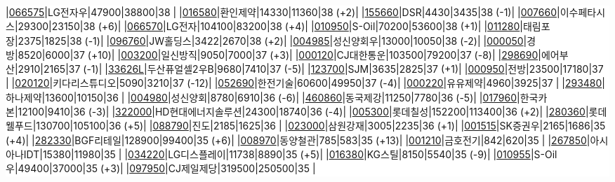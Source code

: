 |[066575](https://finance.daum.net/quotes/A066575)|LG전자우|47900|38800|38 |
|[016580](https://finance.daum.net/quotes/A016580)|환인제약|14330|11360|38 (+2)|
|[155660](https://finance.daum.net/quotes/A155660)|DSR|4430|3435|38 (-1)|
|[007660](https://finance.daum.net/quotes/A007660)|이수페타시스|29300|23150|38 (+6)|
|[066570](https://finance.daum.net/quotes/A066570)|LG전자|104100|83200|38 (+4)|
|[010950](https://finance.daum.net/quotes/A010950)|S-Oil|70200|53600|38 (+1)|
|[011280](https://finance.daum.net/quotes/A011280)|태림포장|2375|1825|38 (-1)|
|[096760](https://finance.daum.net/quotes/A096760)|JW홀딩스|3422|2670|38 (+2)|
|[004985](https://finance.daum.net/quotes/A004985)|성신양회우|13000|10050|38 (-2)|
|[000050](https://finance.daum.net/quotes/A000050)|경방|8520|6000|37 (+10)|
|[003200](https://finance.daum.net/quotes/A003200)|일신방직|9050|7000|37 (+3)|
|[000120](https://finance.daum.net/quotes/A000120)|CJ대한통운|103500|79200|37 (-8)|
|[298690](https://finance.daum.net/quotes/A298690)|에어부산|2910|2165|37 (-1)|
|[33626L](https://finance.daum.net/quotes/A33626L)|두산퓨얼셀2우B|9680|7410|37 (-5)|
|[123700](https://finance.daum.net/quotes/A123700)|SJM|3635|2825|37 (+1)|
|[000950](https://finance.daum.net/quotes/A000950)|전방|23500|17180|37 |
|[020120](https://finance.daum.net/quotes/A020120)|키다리스튜디오|5090|3210|37 (-12)|
|[052690](https://finance.daum.net/quotes/A052690)|한전기술|60600|49950|37 (-4)|
|[000220](https://finance.daum.net/quotes/A000220)|유유제약|4960|3925|37 |
|[293480](https://finance.daum.net/quotes/A293480)|하나제약|13600|10150|36 |
|[004980](https://finance.daum.net/quotes/A004980)|성신양회|8780|6910|36 (-6)|
|[460860](https://finance.daum.net/quotes/A460860)|동국제강|11250|7780|36 (-5)|
|[017960](https://finance.daum.net/quotes/A017960)|한국카본|12100|9410|36 (-3)|
|[322000](https://finance.daum.net/quotes/A322000)|HD현대에너지솔루션|24300|18740|36 (-4)|
|[005300](https://finance.daum.net/quotes/A005300)|롯데칠성|152200|113400|36 (+2)|
|[280360](https://finance.daum.net/quotes/A280360)|롯데웰푸드|130700|105100|36 (+5)|
|[088790](https://finance.daum.net/quotes/A088790)|진도|2185|1625|36 |
|[023000](https://finance.daum.net/quotes/A023000)|삼원강재|3005|2235|36 (+1)|
|[001515](https://finance.daum.net/quotes/A001515)|SK증권우|2165|1686|35 (+4)|
|[282330](https://finance.daum.net/quotes/A282330)|BGF리테일|128900|99400|35 (+6)|
|[008970](https://finance.daum.net/quotes/A008970)|동양철관|785|583|35 (+13)|
|[001210](https://finance.daum.net/quotes/A001210)|금호전기|842|620|35 |
|[267850](https://finance.daum.net/quotes/A267850)|아시아나IDT|15380|11980|35 |
|[034220](https://finance.daum.net/quotes/A034220)|LG디스플레이|11738|8890|35 (+5)|
|[016380](https://finance.daum.net/quotes/A016380)|KG스틸|8150|5540|35 (-9)|
|[010955](https://finance.daum.net/quotes/A010955)|S-Oil우|49400|37000|35 (+3)|
|[097950](https://finance.daum.net/quotes/A097950)|CJ제일제당|319500|250500|35 |